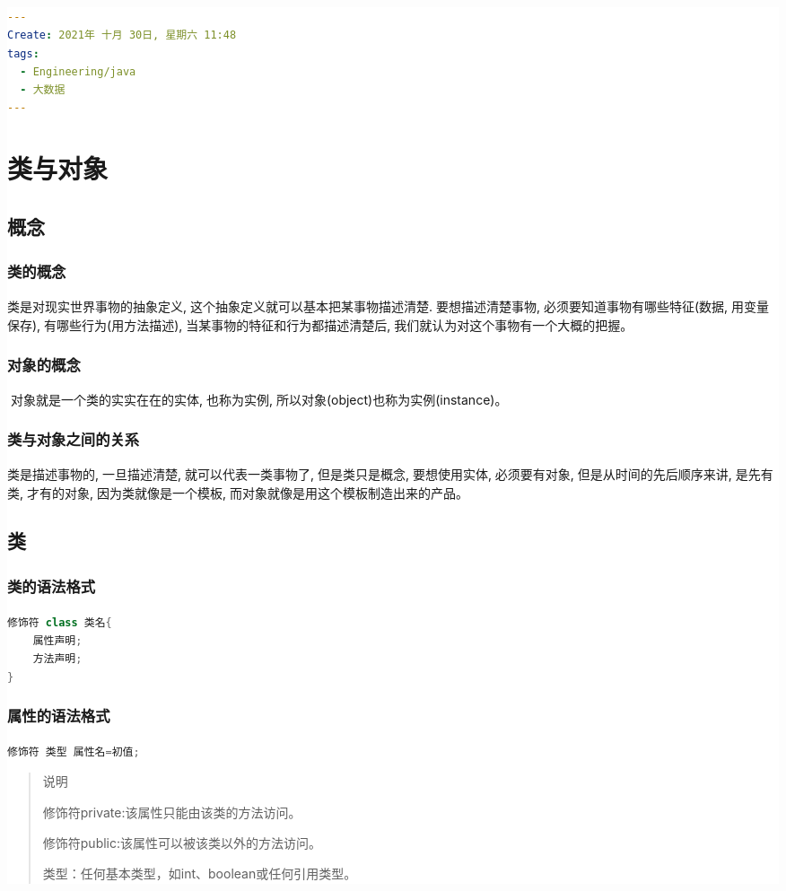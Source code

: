 ```yaml
---
Create: 2021年 十月 30日, 星期六 11:48
tags: 
  - Engineering/java
  - 大数据
---
```

# 类与对象

## 概念

### 类的概念

类是对现实世界事物的抽象定义, 这个抽象定义就可以基本把某事物描述清楚. 要想描述清楚事物, 必须要知道事物有哪些特征(数据, 用变量保存), 有哪些行为(用方法描述), 当某事物的特征和行为都描述清楚后, 我们就认为对这个事物有一个大概的把握。

### 对象的概念

​	对象就是一个类的实实在在的实体, 也称为实例, 所以对象(object)也称为实例(instance)。

### 类与对象之间的关系

类是描述事物的, 一旦描述清楚, 就可以代表一类事物了, 但是类只是概念, 要想使用实体, 必须要有对象, 但是从时间的先后顺序来讲, 是先有类, 才有的对象, 因为类就像是一个模板, 而对象就像是用这个模板制造出来的产品。

## 类

### 类的语法格式

```java
修饰符 class 类名{
    属性声明;
    方法声明;
}
```



### 属性的语法格式

```java
修饰符 类型 属性名=初值;
```

> 说明
>
> 修饰符private:该属性只能由该类的方法访问。
>
> 修饰符public:该属性可以被该类以外的方法访问。   
>
> 类型：任何基本类型，如int、boolean或任何引用类型。
